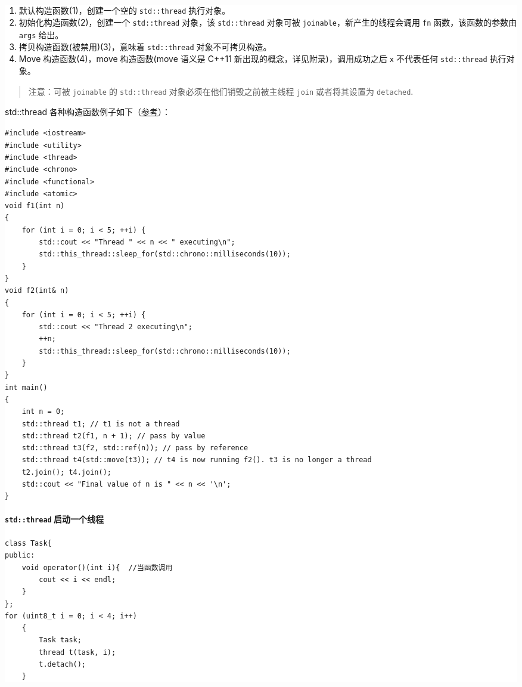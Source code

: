 1. 默认构造函数(1)，创建一个空的 `std::thread` 执行对象。
2. 初始化构造函数(2)，创建一个 `std::thread` 对象，该 `std::thread` 对象可被 `joinable`，新产生的线程会调用 `fn` 函数，该函数的参数由 `args` 给出。
3. 拷贝构造函数(被禁用)(3)，意味着 `std::thread` 对象不可拷贝构造。
4. Move 构造函数(4)，move 构造函数(move 语义是 C++11 新出现的概念，详见附录)，调用成功之后 `x` 不代表任何 `std::thread` 执行对象。

>注意：可被 `joinable` 的 `std::thread` 对象必须在他们销毁之前被主线程 `join` 或者将其设置为 `detached`.

std::thread 各种构造函数例子如下（[参考](http://en.cppreference.com/w/cpp/thread/thread/thread)）：

    #include <iostream>
    #include <utility>
    #include <thread>
    #include <chrono>
    #include <functional>
    #include <atomic> 
    void f1(int n)
    {
        for (int i = 0; i < 5; ++i) {
            std::cout << "Thread " << n << " executing\n";
            std::this_thread::sleep_for(std::chrono::milliseconds(10));
        }
    } 
    void f2(int& n)
    {
        for (int i = 0; i < 5; ++i) {
            std::cout << "Thread 2 executing\n";
            ++n;
            std::this_thread::sleep_for(std::chrono::milliseconds(10));
        }
    } 
    int main()
    {
        int n = 0;
        std::thread t1; // t1 is not a thread
        std::thread t2(f1, n + 1); // pass by value
        std::thread t3(f2, std::ref(n)); // pass by reference
        std::thread t4(std::move(t3)); // t4 is now running f2(). t3 is no longer a thread
        t2.join(); t4.join();
        std::cout << "Final value of n is " << n << '\n';
    }
    
#### `std::thread` 启动一个线程  ####

    class Task{
    public:
        void operator()(int i){  //当函数调用
            cout << i << endl;
        }
    };
    for (uint8_t i = 0; i < 4; i++)
        {
            Task task;
            thread t(task, i);
            t.detach();
        }
